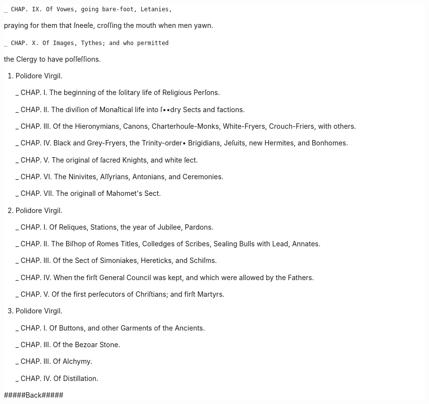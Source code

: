     _ CHAP. IX. Of Vowes, going bare-foot, Letanies,
praying for them that ſneeſe, croſſing
the mouth when men yawn.

    _ CHAP. X. Of Images, Tythes; and who permitted
the Clergy to have poſſeſſions.

1. Polidore Virgil.

    _ CHAP. I. The beginning of the ſolitary life of Religious
Perſons.

    _ CHAP. II. The diviſion of Monaſtical life into ſ••dry Sects and factions.

    _ CHAP. III. Of the Hieronymians, Canons, Charterhouſe-Monks,
White-Fryers, Crouch-Friers,
with others.

    _ CHAP. IV. Black and Grey-Fryers, the Trinity-order•
Brigidians, Jeſuits, new Hermites,
and Bonhomes.

    _ CHAP. V. The original of ſacred Knights, and
white ſect.

    _ CHAP. VI. The Ninivites, Aſſyrians, Antonians,
and Ceremonies.

    _ CHAP. VII. The originall of Mahomet's Sect.

1. Polidore Virgil.

    _ CHAP. I. Of Reliques, Stations, the year of
Jubilee, Pardons.

    _ CHAP. II. The Biſhop of Romes Titles, Colledges of
Scribes, Sealing Bulls with Lead,
Annates.

    _ CHAP. III. Of the Sect of Simoniakes, Hereticks,
and Schiſms.

    _ CHAP. IV. When the firſt General Council was kept,
and which were allowed by the
Fathers.

    _ CHAP. V. Of the first perſecutors of Chriſtians;
and firſt Martyrs.

1. Polidore Virgil.

    _ CHAP. I. Of Buttons, and other Garments of
the Ancients.

    _ CHAP. III. Of the Bezoar Stone.

    _ CHAP. III. Of Alchymy.

    _ CHAP. IV. Of Distillation.

#####Back#####
